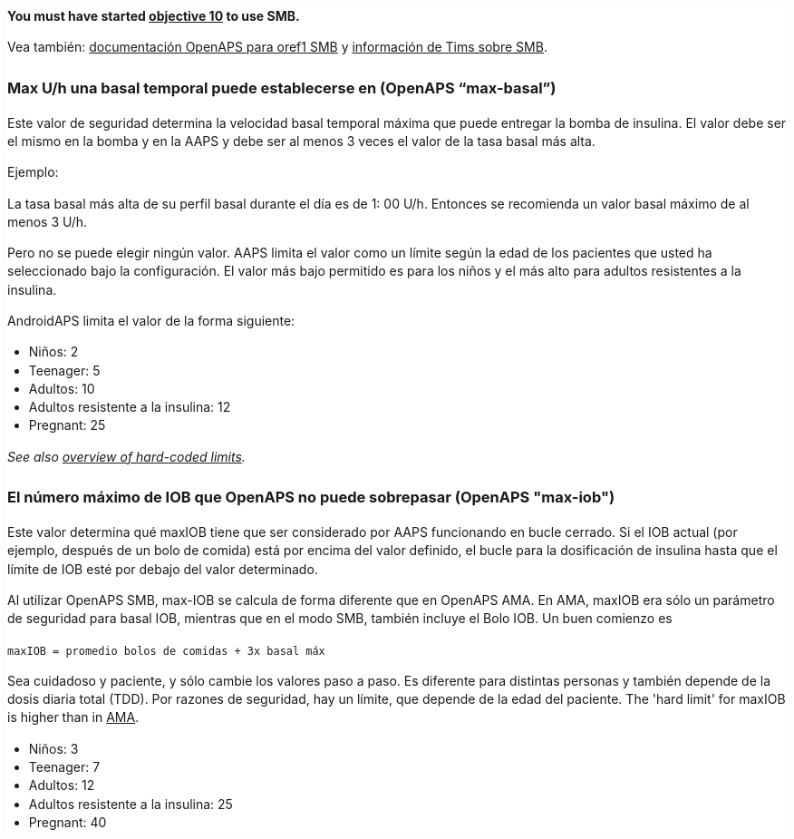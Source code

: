 **You must have started [objective 10](../Usage/Objectives#objective-10-enabling-additional-oref1-features-for-daytime-use-such-as-super-micro-bolus-smb) to use SMB.**

Vea también: [documentación OpenAPS para oref1 SMB](https://openaps.readthedocs.io/en/latest/docs/Customize-Iterate/oref1.html) y [información de Tims sobre SMB](http://www.diabettech.com/artificial-pancreas/understanding-smb-and-oref1/).

### Max U/h una basal temporal puede establecerse en (OpenAPS “max-basal”)

Este valor de seguridad determina la velocidad basal temporal máxima que puede entregar la bomba de insulina. El valor debe ser el mismo en la bomba y en la AAPS y debe ser al menos 3 veces el valor de la tasa basal más alta.

Ejemplo:

La tasa basal más alta de su perfil basal durante el día es de 1: 00 U/h. Entonces se recomienda un valor basal máximo de al menos 3 U/h.

Pero no se puede elegir ningún valor. AAPS limita el valor como un límite según la edad de los pacientes que usted ha seleccionado bajo la configuración. El valor más bajo permitido es para los niños y el más alto para adultos resistentes a la insulina.

AndroidAPS limita el valor de la forma siguiente:

* Niños: 2
* Teenager: 5
* Adultos: 10
* Adultos resistente a la insulina: 12
* Pregnant: 25

*See also [overview of hard-coded limits](../Usage/Open-APS-features.html#overview-of-hard-coded-limits).*

### El número máximo de IOB que OpenAPS no puede sobrepasar (OpenAPS "max-iob")

Este valor determina qué maxIOB tiene que ser considerado por AAPS funcionando en bucle cerrado. Si el IOB actual (por ejemplo, después de un bolo de comida) está por encima del valor definido, el bucle para la dosificación de insulina hasta que el límite de IOB esté por debajo del valor determinado.

Al utilizar OpenAPS SMB, max-IOB se calcula de forma diferente que en OpenAPS AMA. En AMA, maxIOB era sólo un parámetro de seguridad para basal IOB, mientras que en el modo SMB, también incluye el Bolo IOB. Un buen comienzo es

    maxIOB = promedio bolos de comidas + 3x basal máx
    

Sea cuidadoso y paciente, y sólo cambie los valores paso a paso. Es diferente para distintas personas y también depende de la dosis diaria total (TDD). Por razones de seguridad, hay un límite, que depende de la edad del paciente. The 'hard limit' for maxIOB is higher than in [AMA](../Usage/Open-APS-features.html#max-u-hr-a-temp-basal-can-be-set-to-openaps-max-basal).

* Niños: 3
* Teenager: 7
* Adultos: 12
* Adultos resistente a la insulina: 25
* Pregnant: 40
